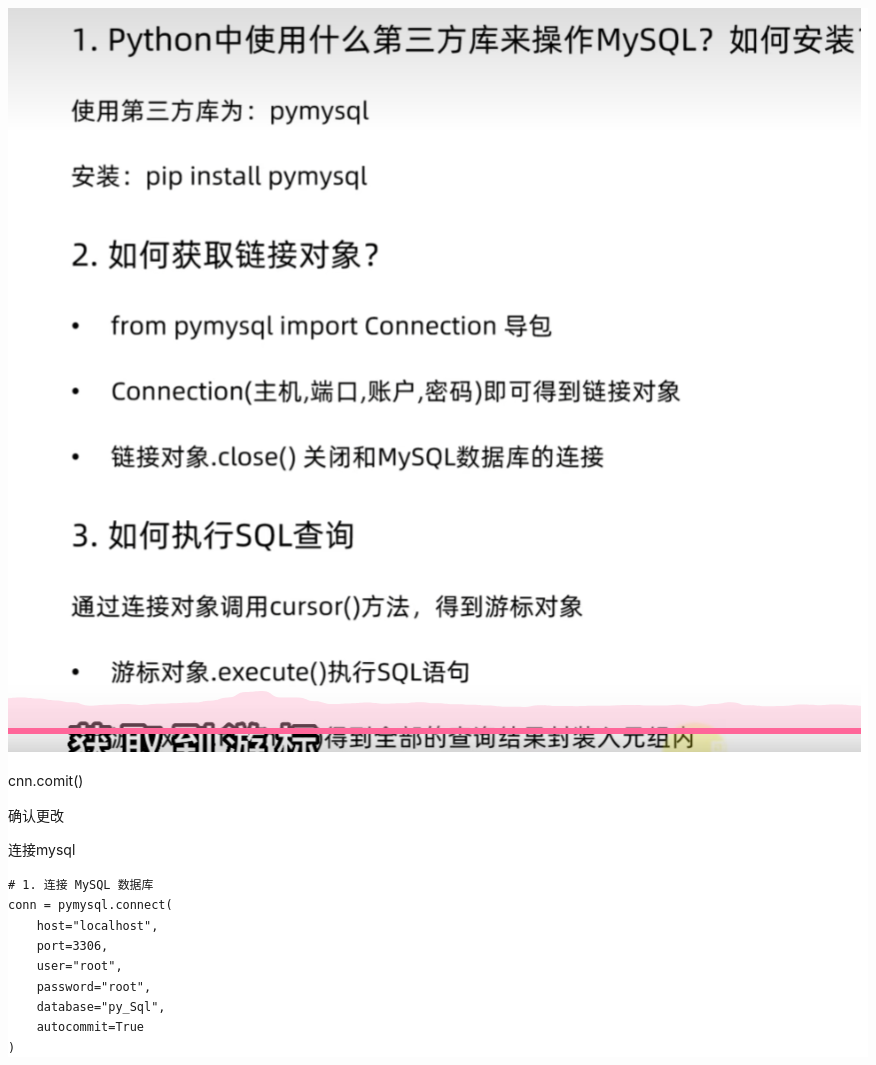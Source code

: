 ![image-20241003091235540](./Pictures/image-20241003091235540.png)

cnn.comit()

确认更改

连接mysql

```
# 1. 连接 MySQL 数据库
conn = pymysql.connect(
    host="localhost",
    port=3306,
    user="root",
    password="root",
    database="py_Sql",
    autocommit=True
)
```
